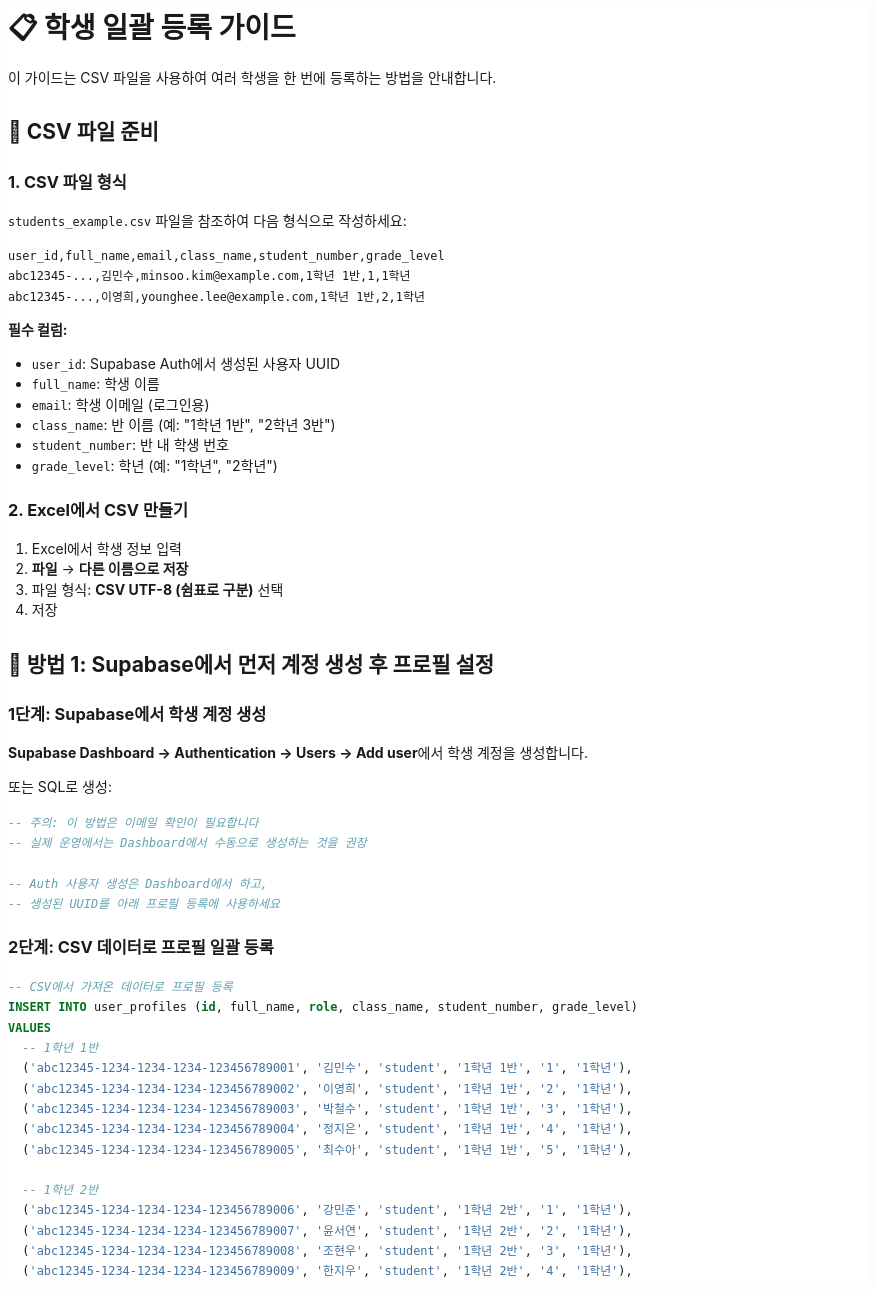 # 📋 학생 일괄 등록 가이드

이 가이드는 CSV 파일을 사용하여 여러 학생을 한 번에 등록하는 방법을 안내합니다.

## 📁 CSV 파일 준비

### 1. CSV 파일 형식

`students_example.csv` 파일을 참조하여 다음 형식으로 작성하세요:

```csv
user_id,full_name,email,class_name,student_number,grade_level
abc12345-...,김민수,minsoo.kim@example.com,1학년 1반,1,1학년
abc12345-...,이영희,younghee.lee@example.com,1학년 1반,2,1학년
```

**필수 컬럼:**
- `user_id`: Supabase Auth에서 생성된 사용자 UUID
- `full_name`: 학생 이름
- `email`: 학생 이메일 (로그인용)
- `class_name`: 반 이름 (예: "1학년 1반", "2학년 3반")
- `student_number`: 반 내 학생 번호
- `grade_level`: 학년 (예: "1학년", "2학년")

### 2. Excel에서 CSV 만들기

1. Excel에서 학생 정보 입력
2. **파일** → **다른 이름으로 저장**
3. 파일 형식: **CSV UTF-8 (쉼표로 구분)** 선택
4. 저장

## 🚀 방법 1: Supabase에서 먼저 계정 생성 후 프로필 설정

### 1단계: Supabase에서 학생 계정 생성

**Supabase Dashboard → Authentication → Users → Add user**에서 학생 계정을 생성합니다.

또는 SQL로 생성:

```sql
-- 주의: 이 방법은 이메일 확인이 필요합니다
-- 실제 운영에서는 Dashboard에서 수동으로 생성하는 것을 권장

-- Auth 사용자 생성은 Dashboard에서 하고, 
-- 생성된 UUID를 아래 프로필 등록에 사용하세요
```

### 2단계: CSV 데이터로 프로필 일괄 등록

```sql
-- CSV에서 가져온 데이터로 프로필 등록
INSERT INTO user_profiles (id, full_name, role, class_name, student_number, grade_level)
VALUES 
  -- 1학년 1반
  ('abc12345-1234-1234-1234-123456789001', '김민수', 'student', '1학년 1반', '1', '1학년'),
  ('abc12345-1234-1234-1234-123456789002', '이영희', 'student', '1학년 1반', '2', '1학년'),
  ('abc12345-1234-1234-1234-123456789003', '박철수', 'student', '1학년 1반', '3', '1학년'),
  ('abc12345-1234-1234-1234-123456789004', '정지은', 'student', '1학년 1반', '4', '1학년'),
  ('abc12345-1234-1234-1234-123456789005', '최수아', 'student', '1학년 1반', '5', '1학년'),
  
  -- 1학년 2반
  ('abc12345-1234-1234-1234-123456789006', '강민준', 'student', '1학년 2반', '1', '1학년'),
  ('abc12345-1234-1234-1234-123456789007', '윤서연', 'student', '1학년 2반', '2', '1학년'),
  ('abc12345-1234-1234-1234-123456789008', '조현우', 'student', '1학년 2반', '3', '1학년'),
  ('abc12345-1234-1234-1234-123456789009', '한지우', 'student', '1학년 2반', '4', '1학년'),
```
